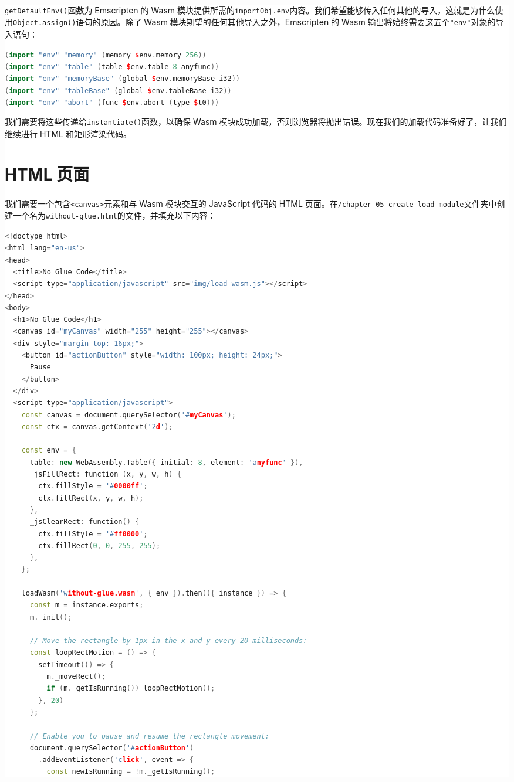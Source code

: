 `getDefaultEnv()`函数为 Emscripten 的 Wasm 模块提供所需的`importObj.env`内容。我们希望能够传入任何其他的导入，这就是为什么使用`Object.assign()`语句的原因。除了 Wasm 模块期望的任何其他导入之外，Emscripten 的 Wasm 输出将始终需要这五个`"env"`对象的导入语句：

```cpp
(import "env" "memory" (memory $env.memory 256))
(import "env" "table" (table $env.table 8 anyfunc))
(import "env" "memoryBase" (global $env.memoryBase i32))
(import "env" "tableBase" (global $env.tableBase i32))
(import "env" "abort" (func $env.abort (type $t0)))
```

我们需要将这些传递给`instantiate()`函数，以确保 Wasm 模块成功加载，否则浏览器将抛出错误。现在我们的加载代码准备好了，让我们继续进行 HTML 和矩形渲染代码。

# HTML 页面

我们需要一个包含`<canvas>`元素和与 Wasm 模块交互的 JavaScript 代码的 HTML 页面。在`/chapter-05-create-load-module`文件夹中创建一个名为`without-glue.html`的文件，并填充以下内容：

```cpp
<!doctype html>
<html lang="en-us">
<head>
  <title>No Glue Code</title>
  <script type="application/javascript" src="img/load-wasm.js"></script>
</head>
<body>
  <h1>No Glue Code</h1>
  <canvas id="myCanvas" width="255" height="255"></canvas>
  <div style="margin-top: 16px;">
    <button id="actionButton" style="width: 100px; height: 24px;">
      Pause
    </button>
  </div>
  <script type="application/javascript">
    const canvas = document.querySelector('#myCanvas');
    const ctx = canvas.getContext('2d');

    const env = {
      table: new WebAssembly.Table({ initial: 8, element: 'anyfunc' }),
      _jsFillRect: function (x, y, w, h) {
        ctx.fillStyle = '#0000ff';
        ctx.fillRect(x, y, w, h);
      },
      _jsClearRect: function() {
        ctx.fillStyle = '#ff0000';
        ctx.fillRect(0, 0, 255, 255);
      },
    };

    loadWasm('without-glue.wasm', { env }).then(({ instance }) => {
      const m = instance.exports;
      m._init();

      // Move the rectangle by 1px in the x and y every 20 milliseconds:
      const loopRectMotion = () => {
        setTimeout(() => {
          m._moveRect();
          if (m._getIsRunning()) loopRectMotion();
        }, 20)
      };

      // Enable you to pause and resume the rectangle movement:
      document.querySelector('#actionButton')
        .addEventListener('click', event => {
          const newIsRunning = !m._getIsRunning();
```